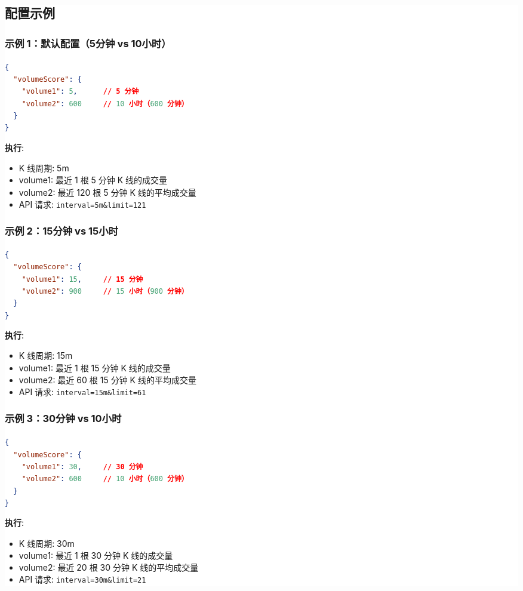 
## 配置示例

### **示例 1：默认配置（5分钟 vs 10小时）**

```json
{
  "volumeScore": {
    "volume1": 5,      // 5 分钟
    "volume2": 600     // 10 小时（600 分钟）
  }
}
```

**执行**:
- K 线周期: 5m
- volume1: 最近 1 根 5 分钟 K 线的成交量
- volume2: 最近 120 根 5 分钟 K 线的平均成交量
- API 请求: `interval=5m&limit=121`

### **示例 2：15分钟 vs 15小时**

```json
{
  "volumeScore": {
    "volume1": 15,     // 15 分钟
    "volume2": 900     // 15 小时（900 分钟）
  }
}
```

**执行**:
- K 线周期: 15m
- volume1: 最近 1 根 15 分钟 K 线的成交量
- volume2: 最近 60 根 15 分钟 K 线的平均成交量
- API 请求: `interval=15m&limit=61`

### **示例 3：30分钟 vs 10小时**

```json
{
  "volumeScore": {
    "volume1": 30,     // 30 分钟
    "volume2": 600     // 10 小时（600 分钟）
  }
}
```

**执行**:
- K 线周期: 30m
- volume1: 最近 1 根 30 分钟 K 线的成交量
- volume2: 最近 20 根 30 分钟 K 线的平均成交量
- API 请求: `interval=30m&limit=21`
